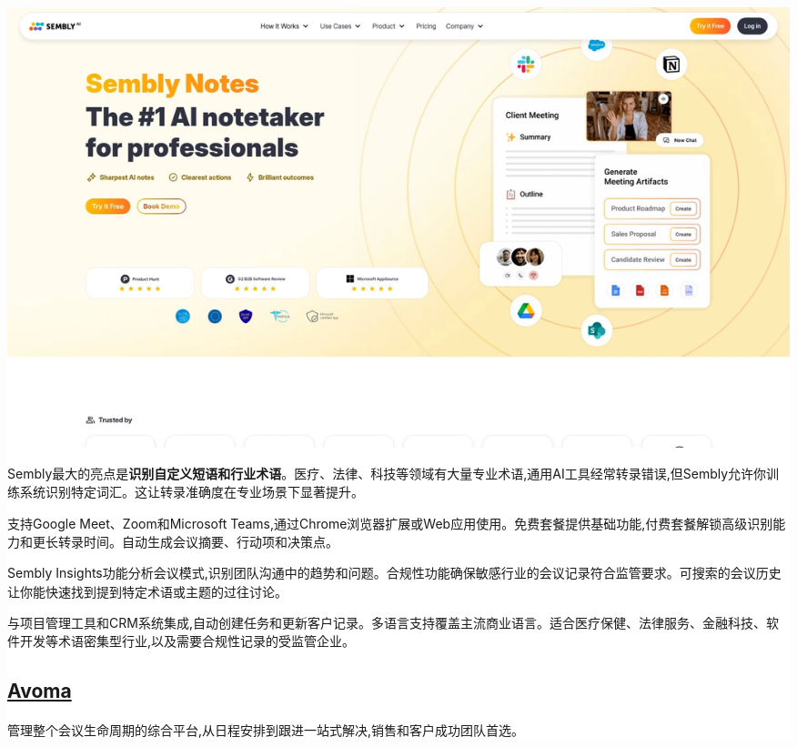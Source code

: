 ![Sembly AI Screenshot](image/sembly.webp)


Sembly最大的亮点是**识别自定义短语和行业术语**。医疗、法律、科技等领域有大量专业术语,通用AI工具经常转录错误,但Sembly允许你训练系统识别特定词汇。这让转录准确度在专业场景下显著提升。

支持Google Meet、Zoom和Microsoft Teams,通过Chrome浏览器扩展或Web应用使用。免费套餐提供基础功能,付费套餐解锁高级识别能力和更长转录时间。自动生成会议摘要、行动项和决策点。

Sembly Insights功能分析会议模式,识别团队沟通中的趋势和问题。合规性功能确保敏感行业的会议记录符合监管要求。可搜索的会议历史让你能快速找到提到特定术语或主题的过往讨论。

与项目管理工具和CRM系统集成,自动创建任务和更新客户记录。多语言支持覆盖主流商业语言。适合医疗保健、法律服务、金融科技、软件开发等术语密集型行业,以及需要合规性记录的受监管企业。

## **[Avoma](https://www.avoma.com)**

管理整个会议生命周期的综合平台,从日程安排到跟进一站式解决,销售和客户成功团队首选。
